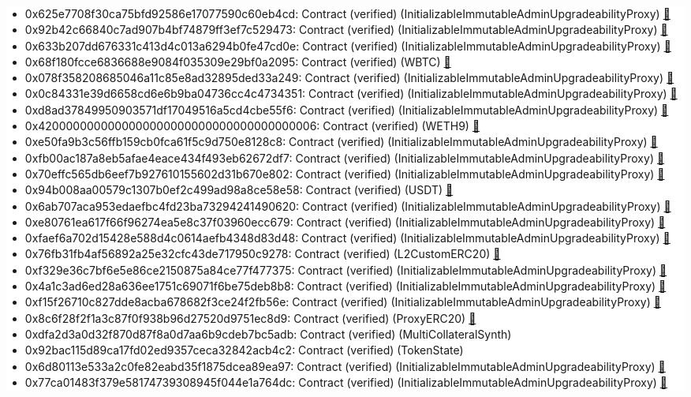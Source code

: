 - 0x625e7708f30ca75bfd92586e17077590c60eb4cd: Contract (verified) (InitializableImmutableAdminUpgradeabilityProxy) [:ghost:](https://github.com/bgd-labs/aave-address-book "AaveV3Optimism.ASSETS.USDC.A_TOKEN")
- 0x92b42c66840c7ad907b4bf74879ff3ef7c529473: Contract (verified) (InitializableImmutableAdminUpgradeabilityProxy) [:ghost:](https://github.com/bgd-labs/aave-address-book "AaveV3Optimism.ASSETS.WBTC.V_TOKEN")
- 0x633b207dd676331c413d4c013a6294b0fe47cd0e: Contract (verified) (InitializableImmutableAdminUpgradeabilityProxy) [:ghost:](https://github.com/bgd-labs/aave-address-book "AaveV3Optimism.ASSETS.WBTC.S_TOKEN")
- 0x68f180fcce6836688e9084f035309e29bf0a2095: Contract (verified) (WBTC) [:ghost:](https://github.com/bgd-labs/aave-address-book "AaveV3Optimism.ASSETS.WBTC.UNDERLYING")
- 0x078f358208685046a11c85e8ad32895ded33a249: Contract (verified) (InitializableImmutableAdminUpgradeabilityProxy) [:ghost:](https://github.com/bgd-labs/aave-address-book "AaveV3Optimism.ASSETS.WBTC.A_TOKEN")
- 0x0c84331e39d6658cd6e6b9ba04736cc4c4734351: Contract (verified) (InitializableImmutableAdminUpgradeabilityProxy) [:ghost:](https://github.com/bgd-labs/aave-address-book "AaveV3Optimism.ASSETS.WETH.V_TOKEN")
- 0xd8ad37849950903571df17049516a5cd4cbe55f6: Contract (verified) (InitializableImmutableAdminUpgradeabilityProxy) [:ghost:](https://github.com/bgd-labs/aave-address-book "AaveV3Optimism.ASSETS.WETH.S_TOKEN")
- 0x4200000000000000000000000000000000000006: Contract (verified) (WETH9) [:ghost:](https://github.com/bgd-labs/aave-address-book "AaveV3Optimism.ASSETS.WETH.UNDERLYING")
- 0xe50fa9b3c56ffb159cb0fca61f5c9d750e8128c8: Contract (verified) (InitializableImmutableAdminUpgradeabilityProxy) [:ghost:](https://github.com/bgd-labs/aave-address-book "AaveV3Optimism.ASSETS.WETH.A_TOKEN")
- 0xfb00ac187a8eb5afae4eace434f493eb62672df7: Contract (verified) (InitializableImmutableAdminUpgradeabilityProxy) [:ghost:](https://github.com/bgd-labs/aave-address-book "AaveV3Optimism.ASSETS.USDT.V_TOKEN")
- 0x70effc565db6eef7b927610155602d31b670e802: Contract (verified) (InitializableImmutableAdminUpgradeabilityProxy) [:ghost:](https://github.com/bgd-labs/aave-address-book "AaveV3Optimism.ASSETS.USDT.S_TOKEN")
- 0x94b008aa00579c1307b0ef2c499ad98a8ce58e58: Contract (verified) (USDT) [:ghost:](https://github.com/bgd-labs/aave-address-book "AaveV3Optimism.ASSETS.USDT.UNDERLYING")
- 0x6ab707aca953edaefbc4fd23ba73294241490620: Contract (verified) (InitializableImmutableAdminUpgradeabilityProxy) [:ghost:](https://github.com/bgd-labs/aave-address-book "AaveV3Optimism.ASSETS.USDT.A_TOKEN")
- 0xe80761ea617f66f96274ea5e8c37f03960ecc679: Contract (verified) (InitializableImmutableAdminUpgradeabilityProxy) [:ghost:](https://github.com/bgd-labs/aave-address-book "AaveV3Optimism.ASSETS.AAVE.V_TOKEN")
- 0xfaef6a702d15428e588d4c0614aefb4348d83d48: Contract (verified) (InitializableImmutableAdminUpgradeabilityProxy) [:ghost:](https://github.com/bgd-labs/aave-address-book "AaveV3Optimism.ASSETS.AAVE.S_TOKEN")
- 0x76fb31fb4af56892a25e32cfc43de717950c9278: Contract (verified) (L2CustomERC20) [:ghost:](https://github.com/bgd-labs/aave-address-book "AaveV3Optimism.ASSETS.AAVE.UNDERLYING")
- 0xf329e36c7bf6e5e86ce2150875a84ce77f477375: Contract (verified) (InitializableImmutableAdminUpgradeabilityProxy) [:ghost:](https://github.com/bgd-labs/aave-address-book "AaveV3Optimism.ASSETS.AAVE.A_TOKEN")
- 0x4a1c3ad6ed28a636ee1751c69071f6be75deb8b8: Contract (verified) (InitializableImmutableAdminUpgradeabilityProxy) [:ghost:](https://github.com/bgd-labs/aave-address-book "AaveV3Optimism.ASSETS.sUSD.V_TOKEN")
- 0xf15f26710c827dde8acba678682f3ce24f2fb56e: Contract (verified) (InitializableImmutableAdminUpgradeabilityProxy) [:ghost:](https://github.com/bgd-labs/aave-address-book "AaveV3Optimism.ASSETS.sUSD.S_TOKEN")
- 0x8c6f28f2f1a3c87f0f938b96d27520d9751ec8d9: Contract (verified) (ProxyERC20) [:ghost:](https://github.com/bgd-labs/aave-address-book "AaveV3Optimism.ASSETS.sUSD.UNDERLYING")
- 0xdfa2d3a0d32f870d87f8a0d7aa6b9cdeb7bc5adb: Contract (verified) (MultiCollateralSynth) 
- 0x92bac115d89ca17fd02ed9357ceca32842acb4c2: Contract (verified) (TokenState) 
- 0x6d80113e533a2c0fe82eabd35f1875dcea89ea97: Contract (verified) (InitializableImmutableAdminUpgradeabilityProxy) [:ghost:](https://github.com/bgd-labs/aave-address-book "AaveV3Optimism.ASSETS.sUSD.A_TOKEN")
- 0x77ca01483f379e58174739308945f044e1a764dc: Contract (verified) (InitializableImmutableAdminUpgradeabilityProxy) [:ghost:](https://github.com/bgd-labs/aave-address-book "AaveV3Optimism.ASSETS.OP.V_TOKEN")